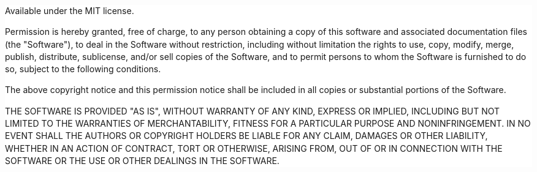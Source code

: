 Available under the MIT license.

Permission is hereby granted, free of charge, to any person obtaining a copy of this software and associated documentation files (the "Software"), to deal in the Software without restriction, including without limitation the rights to use, copy, modify, merge, publish, distribute, sublicense, and/or sell copies of the Software, and to permit persons to whom the Software is furnished to do so, subject to the following conditions.

The above copyright notice and this permission notice shall be included in all copies or substantial portions of the Software.

THE SOFTWARE IS PROVIDED "AS IS", WITHOUT WARRANTY OF ANY KIND, EXPRESS OR IMPLIED, INCLUDING BUT NOT LIMITED TO THE WARRANTIES OF MERCHANTABILITY, FITNESS FOR A PARTICULAR PURPOSE AND NONINFRINGEMENT. IN NO EVENT SHALL THE AUTHORS OR COPYRIGHT HOLDERS BE LIABLE FOR ANY CLAIM, DAMAGES OR OTHER LIABILITY, WHETHER IN AN ACTION OF CONTRACT, TORT OR OTHERWISE, ARISING FROM, OUT OF OR IN CONNECTION WITH THE SOFTWARE OR THE USE OR OTHER DEALINGS IN THE SOFTWARE.
